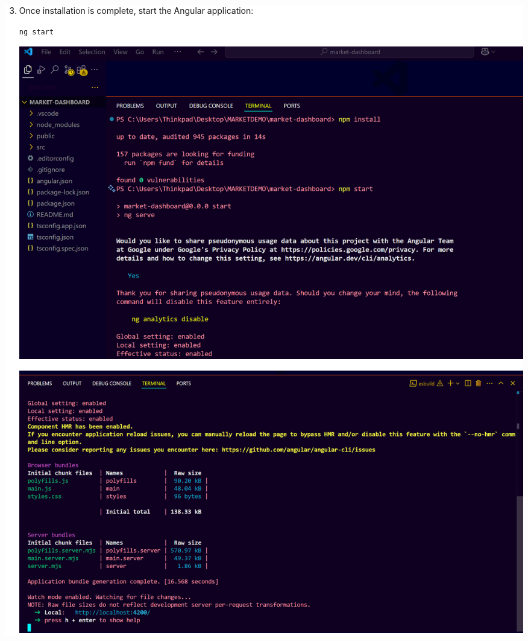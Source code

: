 3. Once installation is complete, start the Angular application:

   ```bash
   ng start
   ```
   ![alt text](/images/img113.png)

   ![alt text](/images/img114.png)
